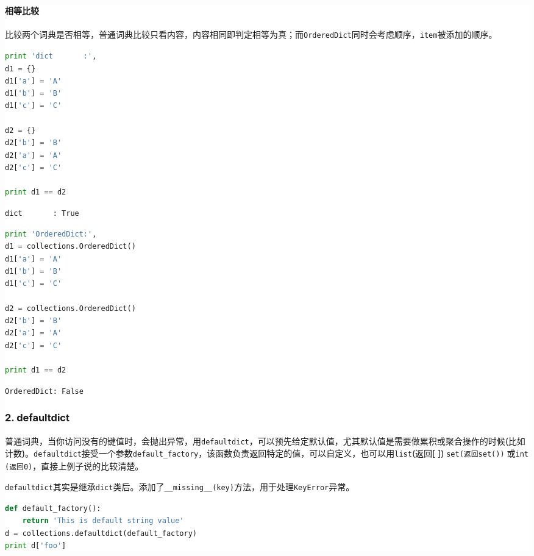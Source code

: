 
#### 相等比较
比较两个词典是否相等，普通词典比较只看内容，内容相同即判定相等为真；而`OrderedDict`同时会考虑顺序，`item`被添加的顺序。


```python
print 'dict       :',
d1 = {}
d1['a'] = 'A'
d1['b'] = 'B'
d1['c'] = 'C'

d2 = {}
d2['b'] = 'B'
d2['a'] = 'A'
d2['c'] = 'C'

print d1 == d2
```

    dict       : True



```python
print 'OrderedDict:',
d1 = collections.OrderedDict()
d1['a'] = 'A'
d1['b'] = 'B'
d1['c'] = 'C'

d2 = collections.OrderedDict()
d2['b'] = 'B'
d2['a'] = 'A'
d2['c'] = 'C'

print d1 == d2

```

    OrderedDict: False


### 2. defaultdict
普通词典，当你访问没有的键值时，会抛出异常，用`defaultdict`，可以预先给定默认值，尤其默认值是需要做累积或聚合操作的时候(比如计数)。`defaultdict`接受一个参数`default_factory`，该函数负责返回特定的值，可以自定义，也可以用`list`(返回[ ]) `set(返回set())` 或`int(返回0)`，直接上例子说的比较清楚。  

`defaultdict`其实是继承`dict`类后。添加了`__missing__(key)`方法，用于处理`KeyError`异常。


```python
def default_factory():
    return 'This is default string value'
d = collections.defaultdict(default_factory)
print d['foo']
```
